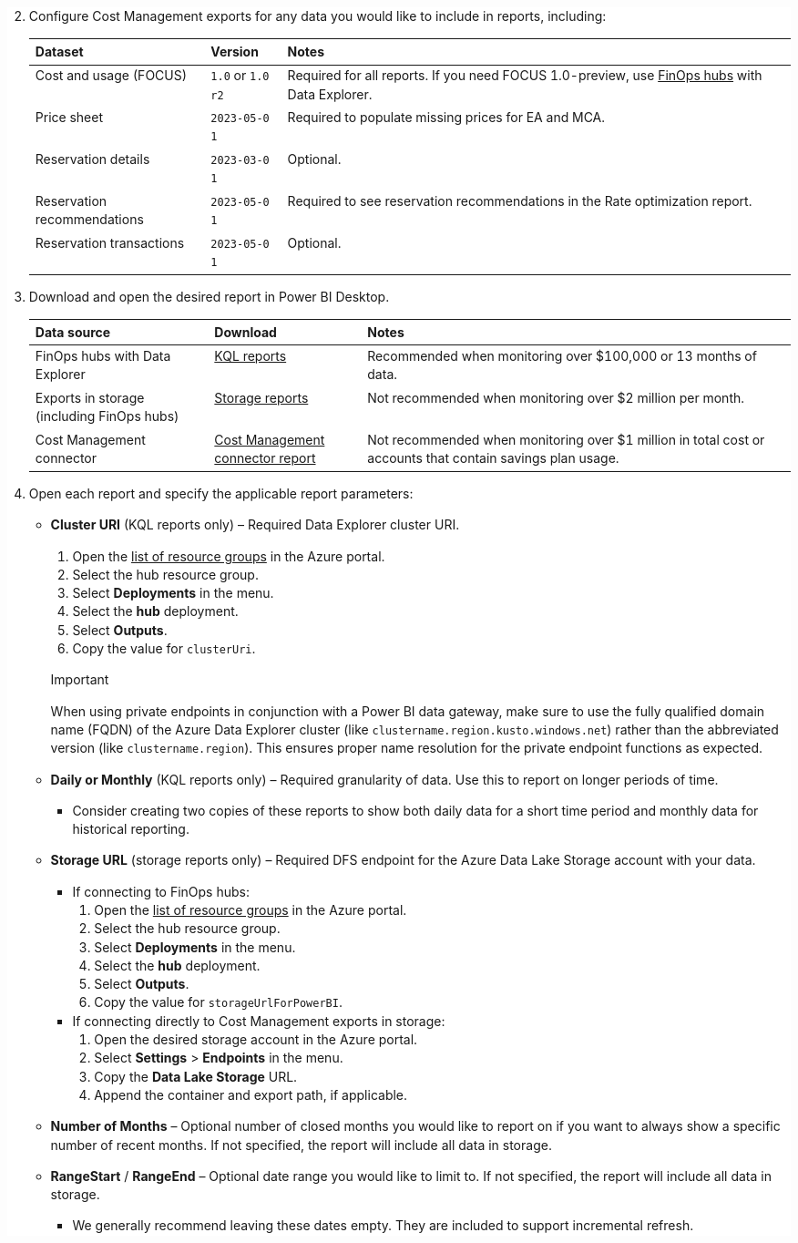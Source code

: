2. Configure Cost Management exports for any data you would like to include in reports, including:

   | Dataset                     | Version          | Notes                                                                                                                           |
   | --------------------------- | ---------------- | ------------------------------------------------------------------------------------------------------------------------------- |
   | Cost and usage (FOCUS)      | `1.0` or `1.0r2` | Required for all reports. If you need FOCUS 1.0-preview, use [FinOps hubs](../hubs/finops-hubs-overview.md) with Data Explorer. |
   | Price sheet                 | `2023-05-01`     | Required to populate missing prices for EA and MCA.                                                                             |
   | Reservation details         | `2023-03-01`     | Optional.                                                                                                                       |
   | Reservation recommendations | `2023-05-01`     | Required to see reservation recommendations in the Rate optimization report.                                                    |
   | Reservation transactions    | `2023-05-01`     | Optional.                                                                                                                       |

3. Download and open the desired report in Power BI Desktop.

   | Data source                                | Download                                                                                                                             | Notes                                                                                                      |
   | ------------------------------------------ | ------------------------------------------------------------------------------------------------------------------------------------ | ---------------------------------------------------------------------------------------------------------- |
   | FinOps hubs with Data Explorer             | [KQL reports](https://github.com/microsoft/finops-toolkit/releases/latest/download/PowerBI-kql.zip)                                  | Recommended when monitoring over $100,000 or 13 months of data.                                            |
   | Exports in storage (including FinOps hubs) | [Storage reports](https://github.com/microsoft/finops-toolkit/releases/latest/download/PowerBI-storage.zip)                          | Not recommended when monitoring over $2 million per month.                                                 |
   | Cost Management connector                  | [Cost Management connector report](https://github.com/microsoft/finops-toolkit/releases/latest/download/CostManagementConnector.zip) | Not recommended when monitoring over $1 million in total cost or accounts that contain savings plan usage. |

4. Open each report and specify the applicable report parameters:

   - **Cluster URI** (KQL reports only) &ndash; Required Data Explorer cluster URI.
     1. Open the [list of resource groups](https://portal.azure.com/#view/HubsExtension/BrowseResourceGroups) in the Azure portal.
     2. Select the hub resource group.
     3. Select **Deployments** in the menu.
     4. Select the **hub** deployment.
     5. Select **Outputs**.
     6. Copy the value for `clusterUri`.
     
     > [!IMPORTANT]
     > When using private endpoints in conjunction with a Power BI data gateway, make sure to use the fully qualified domain name (FQDN) of the Azure Data Explorer cluster (like `clustername.region.kusto.windows.net`) rather than the abbreviated version (like `clustername.region`). This ensures proper name resolution for the private endpoint functions as expected.
   - **Daily or Monthly** (KQL reports only) &ndash; Required granularity of data. Use this to report on longer periods of time.
     - Consider creating two copies of these reports to show both daily data for a short time period and monthly data for historical reporting.
   - **Storage URL** (storage reports only) &ndash; Required DFS endpoint for the Azure Data Lake Storage account with your data.
     - If connecting to FinOps hubs:
       1. Open the [list of resource groups](https://portal.azure.com/#view/HubsExtension/BrowseResourceGroups) in the Azure portal.
       2. Select the hub resource group.
       3. Select **Deployments** in the menu.
       4. Select the **hub** deployment.
       5. Select **Outputs**.
       6. Copy the value for `storageUrlForPowerBI`.
     - If connecting directly to Cost Management exports in storage:
       1. Open the desired storage account in the Azure portal.
       2. Select **Settings** > **Endpoints** in the menu.
       3. Copy the **Data Lake Storage** URL.
       4. Append the container and export path, if applicable.
   - **Number of Months** &ndash; Optional number of closed months you would like to report on if you want to always show a specific number of recent months. If not specified, the report will include all data in storage.
   - **RangeStart** / **RangeEnd** &ndash; Optional date range you would like to limit to. If not specified, the report will include all data in storage.
     - We generally recommend leaving these dates empty. They are included to support incremental refresh.